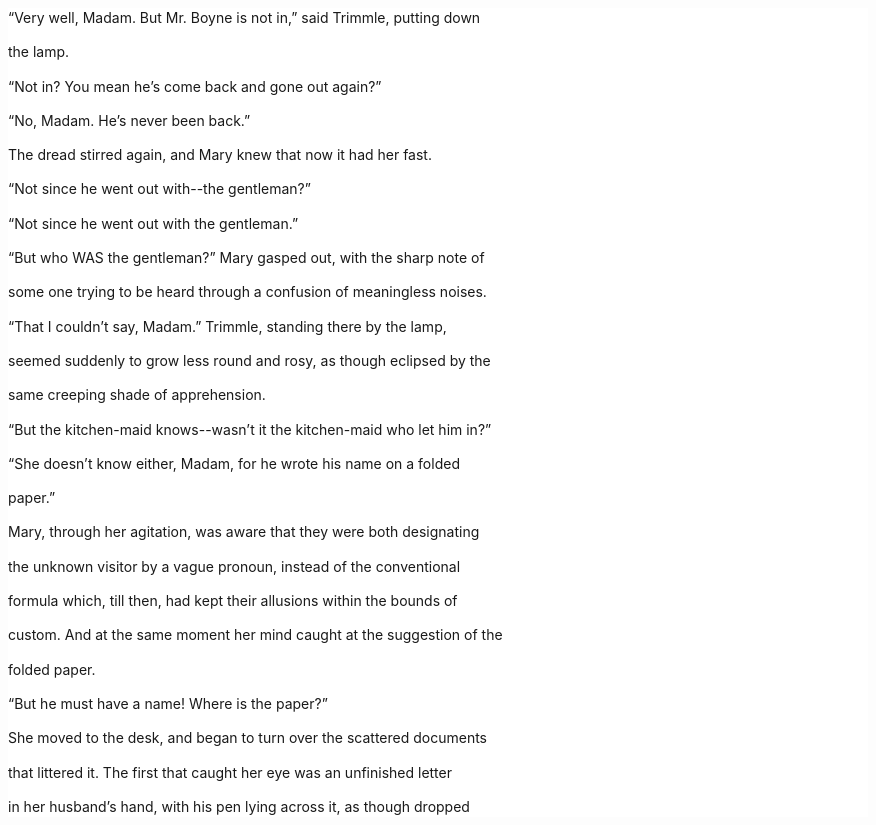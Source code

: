 

“Very well, Madam. But Mr. Boyne is not in,” said Trimmle, putting down

the lamp.



“Not in? You mean he’s come back and gone out again?”



“No, Madam. He’s never been back.”



The dread stirred again, and Mary knew that now it had her fast.



“Not since he went out with--the gentleman?”



“Not since he went out with the gentleman.”



“But who WAS the gentleman?” Mary gasped out, with the sharp note of

some one trying to be heard through a confusion of meaningless noises.



“That I couldn’t say, Madam.” Trimmle, standing there by the lamp,

seemed suddenly to grow less round and rosy, as though eclipsed by the

same creeping shade of apprehension.



“But the kitchen-maid knows--wasn’t it the kitchen-maid who let him in?”



“She doesn’t know either, Madam, for he wrote his name on a folded

paper.”



Mary, through her agitation, was aware that they were both designating

the unknown visitor by a vague pronoun, instead of the conventional

formula which, till then, had kept their allusions within the bounds of

custom. And at the same moment her mind caught at the suggestion of the

folded paper.



“But he must have a name! Where is the paper?”



She moved to the desk, and began to turn over the scattered documents

that littered it. The first that caught her eye was an unfinished letter

in her husband’s hand, with his pen lying across it, as though dropped
